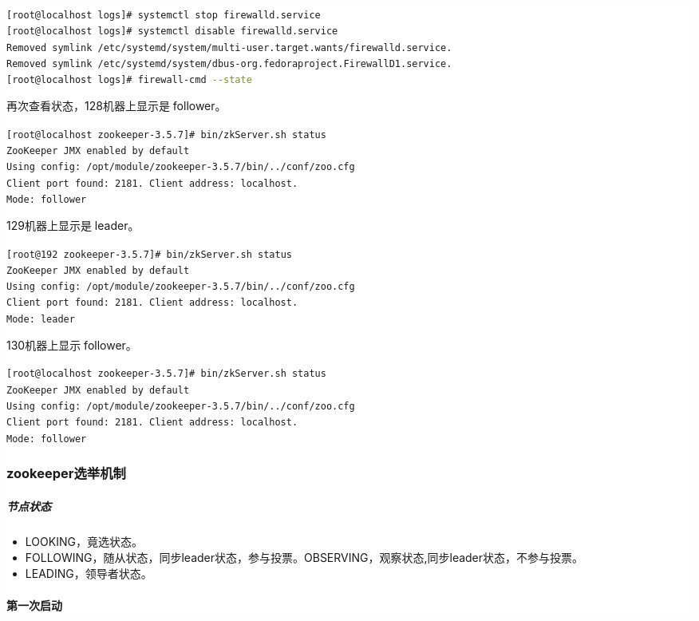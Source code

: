 ```sh
[root@localhost logs]# systemctl stop firewalld.service
[root@localhost logs]# systemctl disable firewalld.service
Removed symlink /etc/systemd/system/multi-user.target.wants/firewalld.service.
Removed symlink /etc/systemd/system/dbus-org.fedoraproject.FirewallD1.service.
[root@localhost logs]# firewall-cmd --state
```

再次查看状态，128机器上显示是 follower。

```sh
[root@localhost zookeeper-3.5.7]# bin/zkServer.sh status
ZooKeeper JMX enabled by default
Using config: /opt/module/zookeeper-3.5.7/bin/../conf/zoo.cfg
Client port found: 2181. Client address: localhost.
Mode: follower
```

129机器上显示是 leader。

```sh
[root@192 zookeeper-3.5.7]# bin/zkServer.sh status
ZooKeeper JMX enabled by default
Using config: /opt/module/zookeeper-3.5.7/bin/../conf/zoo.cfg
Client port found: 2181. Client address: localhost.
Mode: leader
```

130机器上显示 follower。

```sh
[root@localhost zookeeper-3.5.7]# bin/zkServer.sh status
ZooKeeper JMX enabled by default
Using config: /opt/module/zookeeper-3.5.7/bin/../conf/zoo.cfg
Client port found: 2181. Client address: localhost.
Mode: follower
```

### zookeeper选举机制

##### 节点状态

- LOOKING，竟选状态。
- FOLLOWING，随从状态，同步leader状态，参与投票。OBSERVING，观察状态,同步leader状态，不参与投票。
- LEADING，领导者状态。

#### 第一次启动

